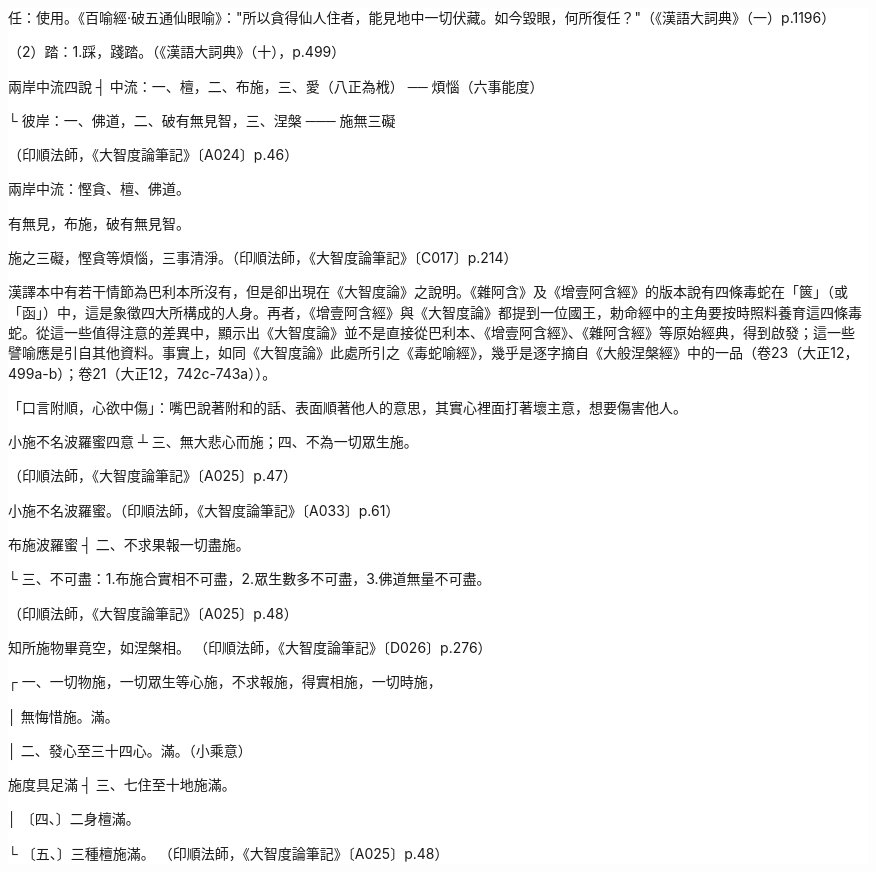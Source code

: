 [^1]: 參見釋厚觀、郭忠生合編，〈《大智度論》之本文相互索引〉，《正觀》（6），p.32：《大智度論》卷11（大正25，140c-143c）。

[^2]: 波羅蜜：到彼岸，事成辦。（印順法師，《大智度論筆記》〔D024〕p.274）

[^3]: 參見Lamotte（1949, p.701,
n.3）：舍利弗六十劫中行菩薩道，參見《大毘婆沙論》卷7（大正27，366c），卷101（大正27，525b）。

[^4]: 任＝住【元】【明】【石】。（大正25，145d，n.8）

任：使用。《百喻經‧破五通仙眼喻》："所以貪得仙人住者，能見地中一切伏藏。如今毀眼，何所復任？"（《漢語大詞典》（一）p.1196）

[^5]: （1）蹋（^ㄊㄚˋ）：同"踏"。（《漢語大詞典》（十），p.527）

（2）踏：1.踩，踐踏。（《漢語大詞典》（十），p.499）

[^6]: ┌ 此岸：一、慳貪，二、有無見，三、小乘世間 ─── 施有三礙

兩岸中流四說 ┤ 中流：一、檀，二、布施，三、愛（八正為栰） ──
煩惱（六事能度）

└ 彼岸：一、佛道，二、破有無見智，三、涅槃 ─── 施無三礙

（印順法師，《大智度論筆記》〔A024〕p.46）

兩岸中流：慳貪、檀、佛道。

有無見，布施，破有無見智。

施之三礙，慳貪等煩惱，三事清淨。（印順法師，《大智度論筆記》〔C017〕p.214）

[^7]: 參見Lamotte（1949, p.702, n.3）：《毒蛇喻經》是《相應部》IV,
pp.172-174的經名。《雜阿含經》卷43（1172經）（大正2，313b-314a）；《增壹阿含經》卷23（6經）〈31
增上品〉（大正2，669c-670a）。

漢譯本中有若干情節為巴利本所沒有，但是卻出現在《大智度論》之說明。《雜阿含》及《增壹阿含經》的版本說有四條毒蛇在「篋」（或「函」）中，這是象徵四大所構成的人身。再者，《增壹阿含經》與《大智度論》都提到一位國王，勅命經中的主角要按時照料養育這四條毒蛇。從這一些值得注意的差異中，顯示出《大智度論》並不是直接從巴利本、《增壹阿含經》、《雜阿含經》等原始經典，得到啟發；這一些譬喻應是引自其他資料。事實上，如同《大智度論》此處所引之《毒蛇喻經》，幾乎是逐字摘自《大般涅槃經》中的一品（卷23（大正12，499a-b）；卷21（大正12，742c-743a））。

[^8]: 篋（ㄑㄧㄝˋ）：小箱子，藏物之具。大曰箱，小曰篋。（《漢語大詞典》（八），p.1207）

[^9]: 附順：依附順從。《漢書‧王莽傳上》："於是附順者拔擢，忤恨者誅滅。"（《漢語大詞典》（十一），p.953）

「口言附順，心欲中傷」：嘴巴說著附和的話、表面順著他人的意思，其實心裡面打著壞主意，想要傷害他人。

[^10]: ┌ 一、不以一切物一切時一切種施；二、或無記或有漏善心或無漏施，

小施不名波羅蜜四意 ┴ 三、無大悲心而施；四、不為一切眾生施。

（印順法師，《大智度論筆記》〔A025〕p.47）

小施不名波羅蜜。（印順法師，《大智度論筆記》〔A033〕p.61）

[^11]: ┌ 一、知布施不生滅如涅槃相，為一切眾生施。

布施波羅蜜 ┤ 二、不求果報一切盡施。

└
三、不可盡：1.布施合實相不可盡，2.眾生數多不可盡，3.佛道無量不可盡。

（印順法師，《大智度論筆記》〔A025〕p.48）

[^12]: 如涅槃相：知布施不生滅，無漏無為，如涅槃相。

知所施物畢竟空，如涅槃相。
（印順法師，《大智度論筆記》〔D026〕p.276）

[^13]: 大乘布施不可盡。（印順法師，《大智度論筆記》〔A033〕p.61）

[^14]: 〔之〕－【宋】【元】【明】【宮】【石】。（大正25，145d，n.19）

[^15]: 布施具足滿五說。（印順法師，《大智度論筆記》〔A033〕p.61）

┌ 一、一切物施，一切眾生等心施，不求報施，得實相施，一切時施，

│ 無悔惜施。滿。

│ 二、發心至三十四心。滿。（小乘意）

施度具足滿 ┤ 三、七住至十地施滿。

│ 〔四、〕二身檀滿。

└ 〔五、〕三種檀施滿。 （印順法師，《大智度論筆記》〔A025〕p.48）


[^16]: 參見《大智度論》卷11（大正25，141c-143c）。
[^17]: （1）參見Lamotte（1949, p.709,
[^18]: 得實相慧，莊嚴佛土，教化眾生，供養諸佛，得大神通，分身無數，遍入五道，以布施引導，令入菩提。（印順法師，《大智度論筆記》〔A042〕p.79）
[^19]: 參見《大智度論》卷28：「^菩薩入法位，住阿鞞跋致地，末後肉身盡，得法性生身。雖斷諸煩惱，有煩惱習因緣故，受法性生身，非三界生也。」（大正25，264b4-7）
[^20]: 參見Lamotte（1949, p.713,
[^21]: 參見Lamotte（1949, p.714,
[^22]: 竄（^ㄘㄨㄢˋ）：1.伏匿，隱藏。2.奔逃。（《漢語大詞典》（八），p.482）
[^23]: 窮林：深林。晉
[^24]: 參見Lamotte（1949, p.715,
[^25]: 《一切經音義》卷9：「^旃陀羅（或云旃荼羅，此云嚴熾，謂屠殺者種類之名也，一云主殺人獄卒也。案：《西域記》云：其人若行則搖鈴自摽，或柱破頭之竹，若不然，王即與其罪也）。」（大正54，358a21-22）
[^26]: 法身變化六道以化眾生。（印順法師，《大智度論筆記》〔C012〕p.205）
[^27]: 末後肉身得無生忍，捨肉身得法身，於十方六道變身應適化眾生。（印順法師，《大智度論筆記》〔A042〕p.79）
[^28]: 參見Lamotte（1949, p.716,
[^29]: 伺（^ㄙˋ）便：等待合適的時機。（《漢語大詞典》（一），p.1284）
[^30]: 諭（^ㄩˋ）：3.教導，教誨。4.指告誡的言辭。（《漢語大詞典》（十一），p.345）
[^31]: 印順法師，《初期大乘佛教之起源與開展》，p.151：
[^32]: 三獸行仁。（印順法師，《大智度論筆記》〔H013〕p.403）
[^33]: 參見Lamotte（1949, p.718,
[^34]: 法身一時化無數身供十方佛，化無量寶給足眾生，隨一切聲普為說法。（印順法師，《大智度論筆記》〔C012〕p.205）
[^35]: 無央數：即阿僧祇，無量數的意思。
[^36]: 法身菩薩坐佛樹下（非成佛）。（印順法師，《大智度論筆記》〔A042〕p.79）
[^37]: 檀有三種：物施，供養恭敬施，法施。（印順法師，《大智度論筆記》〔A025〕p.48）
[^38]: 遶（^ㄖㄠˇ）：圍繞，環繞。（《漢語大詞典》（十），p.1168）
[^39]: 三事因緣生檀：信心淨，財物，福田。（印順法師，《大智度論筆記》〔A025〕p.48）
[^40]: 施心三種：憐憫，恭敬，恭敬憐憫。（印順法師，《大智度論筆記》〔A026〕p.49）
[^41]: 得福大小：從心，從物，從田。（印順法師，《大智度論筆記》〔C017〕p.215）
[^42]: 四等心：慈、悲、喜、捨四無量心。
[^43]: 《大智度論》卷5（大正25，97a-c），卷7（大正25，108c-109b）。
[^44]: ┌ 憐憫福田
[^45]: 參見Lamotte（1949, p.723,
[^46]: 出處待考。
[^47]: 無所捨法：無相無所捨故，財物不可得故，不念施有德故，財物施心並捨故，三事不可得故。（印順法師，《大智度論筆記》〔C017〕p.215）
[^48]: 參見《大智度論》卷11（大正25，142a）。
[^49]: 倚（^ㄧˇ）：4.憑藉，仗恃，依賴。（《漢語大詞典》（一），p.1456）
[^50]: 參見Lamotte（1949, p.725,
[^51]: 參見《大智度論》卷11（大正25，140c）。
[^52]: 疊（^ㄉㄧㄝˊ）：7.指帛疊。用棉紗織成的布。（《漢語大詞典》（七），p.1411）
[^53]: 御（^ㄩˋ）：22.通"禦"。抵禦，抵抗。（《漢語大詞典》（三），p.1021）
[^54]: （1）弊（^ㄅㄧˋ）：11.通"蔽"。遮蔽。（《漢語大字典》（一），p.519）
[^55]: 戮（^ㄌㄨˋ）：1.殺。2.陳屍示眾。（《漢語大詞典》（五），p.238）
[^56]: 都市：1.都城中的集市。（《漢語大詞典》（十），p.634）
[^57]: 但名無實：不實名無實，實名無實。（印順法師，《大智度論筆記》〔C017〕p.215）
[^58]: 心生有二因緣，有從實而生，有從不實（水月‧龜毛）而生。（印順法師，《大智度論筆記》〔D002〕p.239）
[^59]: 杌（^ㄨˋ）：2.樹木沒有枝丫。（《漢語大詞典》（四），p.773）
[^60]: 關於夢及水中月，參見《大智度論》卷6（大正25，102b-103c）。
[^61]: 三種有：相待有、假名有、法有。（印順法師，《大智度論筆記》〔C017〕p.215）
[^62]: 毳（^ㄘㄨㄟˋ）：1.鳥獸的細毛。（《漢語大詞典》（六），p.1012）
[^63]: 縷（^ㄌㄩˇ）：1.線。（《漢語大詞典》（九），p.979）
[^64]: 三種空：分破空，觀空，自體空。（印順法師，《大智度論筆記》〔C017〕p.215）
[^65]: 印順法師，《說一切有部為主的論書與論師之研究》，pp.232-233：
[^66]: 極微：至微無實，強為之名。（印順法師，《大智度論筆記》〔D001〕p.236）
[^67]: 參見Lamotte（1949, p.729,
[^68]: 參見Lamotte（1949,
[^69]: 參見Lamotte（1949,
[^70]: 如果極微可以再進一步的細分，就不能說是極微。
[^71]: 龍樹破極微相關出處：《大智度論》卷31（大正25，292a），卷79（大正25，691a12-b4）。破極微，參見萬金川，《龍樹的語言概念》，pp.86-95。Robinson著、郭忠生譯，《印度與中國的早期中觀學派》，pp.306-312。游祥洲，《漢譯龍樹論典大智度論十八空之研究》，pp.228-231。
[^72]: 參見《雜阿含經》卷2（58經）（大正2，14c4-7）。
[^73]: 色等總觀無常無我，不言有微塵。（印順法師，《大智度論筆記》〔D001〕p.236）
[^74]: 十一切入：十遍處。
[^75]: 水＝木【元】【明】【宮】【石】＊。（大正25，148d，n.2）
[^76]: 水中有地分。（印順法師，《大智度論筆記》〔D001〕p.236）
[^77]: 參見Lamotte（1949,
[^78]: 豫（^ㄩˋ）：15.通" 與
[^79]: 適（^ㄉㄧˊ）：4.親厚。（《漢語大詞典》（十），p.1160）
[^80]: 參見《大毘婆沙論》卷56（大正27，288b）。
[^81]: 印順法師，《印度佛教思想史》，p.139：
[^82]: 《摩訶般若波羅蜜經》卷5〈18
[^83]: 破我：六大成身析不可得。眾界入中無有我故，六識相應所不得故。（印順法師，《大智度論筆記》〔D001〕p.237）
[^84]: 無我云何行度疑。（印順法師，《大智度論筆記》〔D019〕p.263）
[^85]: 我：和合有名，如車。（印順法師，《大智度論筆記》〔C007〕p.194）
[^86]: 參見釋厚觀、郭忠生合編，〈《大智度論》之本文相互索引〉，《正觀》（6），p.32：《大智度論》卷1（大正25，64a-b）。
[^87]: 六識及相應相共緣境。（印順法師，《大智度論筆記》〔D002〕p.239）
[^88]: 五識不緣屋舍城郭等名。（印順法師，《大智度論筆記》〔D002〕p.239）
[^89]: 參見Lamotte（1949, p.735,
[^90]: 識＝說【宋】【元】【明】【宮】。（大正25，148d，n.7）
[^91]: 識念念滅云何分別難。（印順法師，《大智度論筆記》〔C011〕p.202）
[^92]: 漸漸＝新新【宋】【元】【明】【宮】，＝新【石】。（大正25，148d，n.10）
[^93]: 《大正藏》原作「內」，今依《高麗藏》作「因」（第14冊，495b16）。
[^94]: 參見Lamotte（1949, p.737,
[^95]: 參見Lamotte（1949, p.738,
[^96]: 參見Lamotte（1949, p.738,
[^97]: 著（^ㄓㄨㄛˊ）：4.放置，安放。（《漢語大詞典》（九），p.430）
[^98]: 拊＝附【宋】【元】【明】【宮】。（大正25，148d，n.15）。
[^99]: 易（^ㄧˋ）：1.交換。3.改變，更改。（《漢語大詞典》（五），p.632）
[^100]: 人＝父【宋】【元】【明】【宮】【石】。（大正25，148d，n.16）
[^101]: 我＝神【宋】【元】【明】【宮】【石】＊。（大正25，148d，n.20）
[^102]: 《十誦律》卷52：「^問：頗比丘奪人命不得波羅夷耶？答：有，自殺身無罪。」（大正23，382a1-2）
[^103]: 罪福：從惱他，益他生，非自供身自殺身故有罪福。（印順法師，《大智度論筆記》〔D032〕p.283）
[^104]: （1）〔若神常者示〕－【宋】【元】【明】【宮】【石】。（大正25，149d，n.4）
[^105]: 《大正藏》原作「妄」，今依《高麗藏》作「忘」（第14冊，496b13）。
[^106]: （汝）＋言【宋】【元】【明】【宮】。（大正25，149d，n.7）
[^107]: 〔六〕－【宋】【元】【明】【宮】【石】。（大正25，149d，n.8）
[^108]: 外道我即是識。（印順法師，《大智度論筆記》〔D002〕p.238）
[^109]: 像＝象【宋】【宮】＊。（大正25，149d，n.9）
[^110]: 莊＝壯【宮】。（大正25，149d，n.10）
[^111]: 參見釋厚觀、郭忠生合編，〈《大智度論》之本文相互索引〉，《正觀》（6），p.32：《大智度論》卷12（大正25，149a）。
[^112]: 五藏：1.指心、肝、脾、肺、腎。（《漢語大詞典》（一），p.390）
[^113]: 四體：1.指四肢。《論語‧微子》："四體不勤，五穀不分。"（《漢語大詞典》（三），p.602）